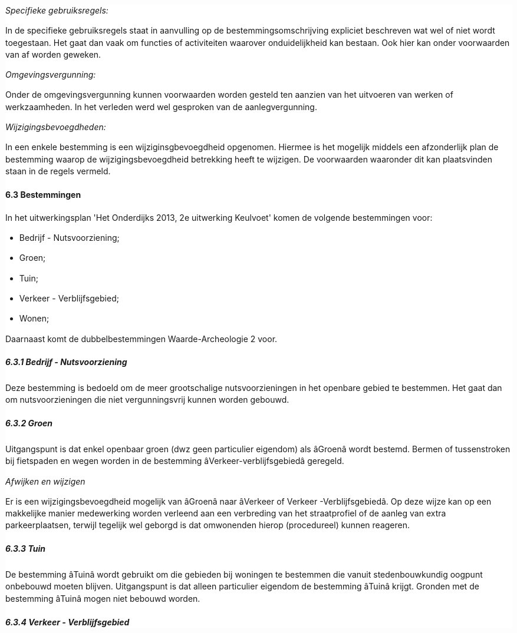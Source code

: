 *Specifieke gebruiksregels:*

In de specifieke gebruiksregels staat in aanvulling op de bestemmingsomschrijving expliciet beschreven wat wel of niet wordt toegestaan. Het gaat dan vaak om functies of activiteiten waarover onduidelijkheid kan bestaan. Ook hier kan onder voorwaarden van af worden geweken.

*Omgevingsvergunning:*

Onder de omgevingsvergunning kunnen voorwaarden worden gesteld ten aanzien van het uitvoeren van werken of werkzaamheden. In het verleden werd wel gesproken van de aanlegvergunning.

*Wijzigingsbevoegdheden:*

In een enkele bestemming is een wijziginsgbevoegdheid opgenomen. Hiermee is het mogelijk middels een afzonderlijk plan de bestemming waarop de wijzigingsbevoegdheid betrekking heeft te wijzigen. De voorwaarden waaronder dit kan plaatsvinden staan in de regels vermeld.

#### 6\.3 Bestemmingen

In het uitwerkingsplan 'Het Onderdijks 2013, 2e uitwerking Keulvoet' komen de volgende bestemmingen voor:

* Bedrijf \- Nutsvoorziening;

* Groen;

* Tuin;

* Verkeer \- Verblijfsgebied;

* Wonen;

Daarnaast komt de dubbelbestemmingen Waarde\-Archeologie 2 voor.

##### 6\.3\.1 Bedrijf \- Nutsvoorziening

Deze bestemming is bedoeld om de meer grootschalige nutsvoorzieningen in het openbare gebied te bestemmen. Het gaat dan om nutsvoorzieningen die niet vergunningsvrij kunnen worden gebouwd.

##### 6\.3\.2 Groen

Uitgangspunt is dat enkel openbaar groen (dwz geen particulier eigendom) als âGroenâ wordt bestemd. Bermen of tussenstroken bij fietspaden en wegen worden in de bestemming âVerkeer\-verblijfsgebiedâ geregeld.

*Afwijken en wijzigen*

Er is een wijzigingsbevoegdheid mogelijk van âGroenâ naar âVerkeer of Verkeer \-Verblijfsgebiedâ. Op deze wijze kan op een makkelijke manier medewerking worden verleend aan een verbreding van het straatprofiel of de aanleg van extra parkeerplaatsen, terwijl tegelijk wel geborgd is dat omwonenden hierop (procedureel) kunnen reageren.

##### 6\.3\.3 Tuin

De bestemming âTuinâ wordt gebruikt om die gebieden bij woningen te bestemmen die vanuit stedenbouwkundig oogpunt onbebouwd moeten blijven. Uitgangspunt is dat alleen particulier eigendom de bestemming âTuinâ krijgt. Gronden met de bestemming âTuinâ mogen niet bebouwd worden.

##### 6\.3\.4 Verkeer \- Verblijfsgebied

